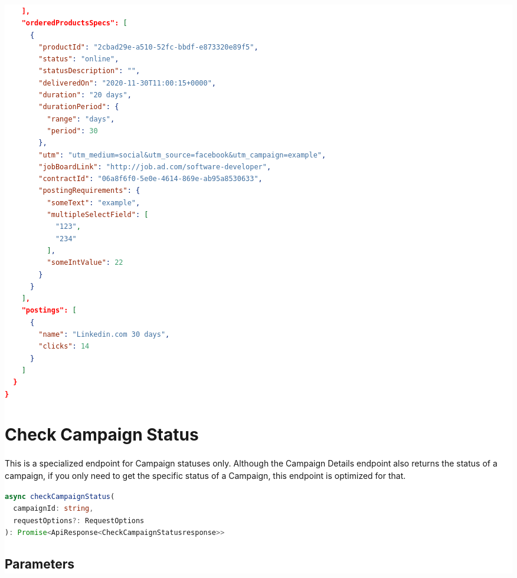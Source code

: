 ```json
    ],
    "orderedProductsSpecs": [
      {
        "productId": "2cbad29e-a510-52fc-bbdf-e873320e89f5",
        "status": "online",
        "statusDescription": "",
        "deliveredOn": "2020-11-30T11:00:15+0000",
        "duration": "20 days",
        "durationPeriod": {
          "range": "days",
          "period": 30
        },
        "utm": "utm_medium=social&utm_source=facebook&utm_campaign=example",
        "jobBoardLink": "http://job.ad.com/software-developer",
        "contractId": "06a8f6f0-5e0e-4614-869e-ab95a8530633",
        "postingRequirements": {
          "someText": "example",
          "multipleSelectField": [
            "123",
            "234"
          ],
          "someIntValue": 22
        }
      }
    ],
    "postings": [
      {
        "name": "Linkedin.com 30 days",
        "clicks": 14
      }
    ]
  }
}
```


# Check Campaign Status

This is a specialized endpoint for Campaign statuses only. Although the Campaign Details endpoint also returns the
status of a campaign, if you only need to get the specific status of a Campaign, this endpoint is
optimized for that.

```ts
async checkCampaignStatus(
  campaignId: string,
  requestOptions?: RequestOptions
): Promise<ApiResponse<CheckCampaignStatusresponse>>
```

## Parameters
